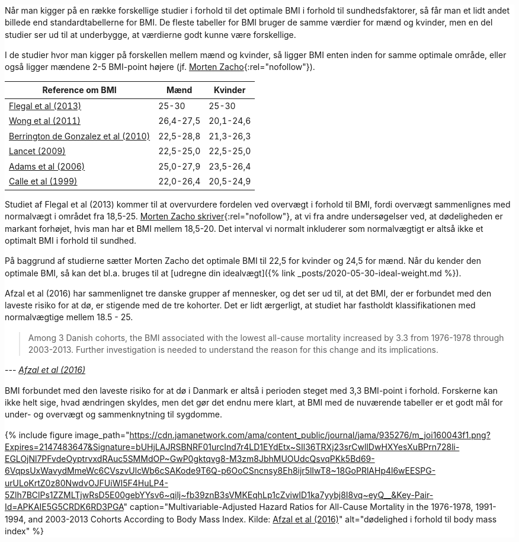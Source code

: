 Når man kigger på en række forskellige studier i forhold til det optimale BMI i forhold til sundhedsfaktorer, så får man et lidt andet billede end standardtabellerne for BMI. De fleste tabeller for BMI bruger de samme værdier for mænd og kvinder, men en del studier ser ud til at underbygge, at værdierne godt kunne være forskellige.

I de studier hvor man kigger på forskellen mellem mænd og kvinder, så ligger BMI enten inden for samme optimale område, eller også ligger mændene 2-5 BMI-point højere (jf. [Morten Zacho](https://web.archive.org/web/20160808221414/http://www.motion-online.dk/sundhed_og_vaegt/vaegt_og_fedtprocent/beregn_din_idealvaegt/){:rel="nofollow"}).

| Reference om BMI                                                                    | Mænd      | Kvinder   |
|-------------------------------------------------------------------------------------|-----------|-----------|
| [Flegal et al (2013)](http://www.ncbi.nlm.nih.gov/pubmed/23280227/)                 | 25-30     | 25-30     |
| [Wong et al (2011)](http://www.ncbi.nlm.nih.gov/pubmed/22204699/)                   | 26,4-27,5 | 20,1-24,6 |
| [Berrington de Gonzalez et al (2010)](http://www.ncbi.nlm.nih.gov/pubmed/21121834/) | 22,5-28,8 | 21,3-26,3 |
| [Lancet (2009)](http://www.ncbi.nlm.nih.gov/pubmed/19299006/)                       | 22,5-25,0 | 22,5-25,0 |
| [Adams et al (2006)](http://www.ncbi.nlm.nih.gov/pubmed/16926275/)                  | 25,0-27,9 | 23,5-26,4 |
| [Calle et al (1999)](http://www.ncbi.nlm.nih.gov/pubmed/10511607/)                  | 22,0-26,4 | 20,5-24,9 |

Studiet af Flegal et al (2013) kommer til at overvurdere fordelen ved overvægt i forhold til BMI, fordi overvægt sammenlignes med normalvægt i området fra 18,5-25. [Morten Zacho skriver](https://web.archive.org/web/20160808221414/http://www.motion-online.dk/sundhed_og_vaegt/vaegt_og_fedtprocent/beregn_din_idealvaegt/){:rel="nofollow"}, at vi fra andre undersøgelser ved, at dødeligheden er markant forhøjet, hvis man har et BMI mellem 18,5-20. Det interval vi normalt inkluderer som normalvægtigt er altså ikke et optimalt BMI i forhold til sundhed.

På baggrund af studierne sætter Morten Zacho det optimale BMI til 22,5 for kvinder og 24,5 for mænd. Når du kender den optimale BMI, så kan det bl.a. bruges til at [udregne din idealvægt]({% link _posts/2020-05-30-ideal-weight.md %}).

Afzal et al (2016) har sammenlignet tre danske grupper af mennesker, og det ser ud til, at det BMI, der er forbundet med den laveste risiko for at dø, er stigende med de tre kohorter. Det er lidt ærgerligt, at studiet har fastholdt klassifikationen med normalvægtige mellem 18.5 - 25.

> Among 3 Danish cohorts, the BMI associated with the lowest all-cause mortality increased by 3.3 from 1976-1978 through 2003-2013. Further investigation is needed to understand the reason for this change and its implications.

--- <cite>[Afzal et al (2016)](https://jamanetwork.com/journals/jama/fullarticle/2520627)</cite>

BMI forbundet med den laveste risiko for at dø i Danmark er altså i perioden steget med 3,3 BMI-point i forhold. Forskerne kan ikke helt sige, hvad ændringen skyldes, men det gør det endnu mere klart, at BMI med de nuværende tabeller er et godt mål for under- og overvægt og sammenknytning til sygdomme.

{% include figure image_path="https://cdn.jamanetwork.com/ama/content_public/journal/jama/935276/m_joi160043f1.png?Expires=2147483647&Signature=bUHjLAJRSBNRF01urcInd7r4LD1EYdEtx~SIl36TRXj23srCwllDwHXYesXuBPrn728li-EGLOjNl7PFvdeOyptrvxdRAuc5SMMdOP~GwP0gktqvg8-M3zm8JbhMUOUdcQsvqPKk5Bd69-6VqpsUxWavydMmeWc6CVszvUlcWb6cSAKode9T6Q-p6OoCSncnsy8Eh8ijr5lIwT8~18GoPRlAHp4l6wEESPG-urULoKrtZ0z80NwdvOJFUiWI5F4HuLP4-5Zlh7BClPs1ZZMLTjwRsD5E00gebYYsv6~qilj~fb39znB3sVMKEqhLp1cZviwID1ka7yybj8I8vq~eyQ__&Key-Pair-Id=APKAIE5G5CRDK6RD3PGA" caption="Multivariable-Adjusted Hazard Ratios for All-Cause Mortality in the 1976-1978, 1991-1994, and 2003-2013 Cohorts According to Body Mass Index. Kilde: [Afzal et al (2016)](https://jamanetwork.com/journals/jama/fullarticle/2520627)" alt="dødelighed i forhold til body mass index" %}
